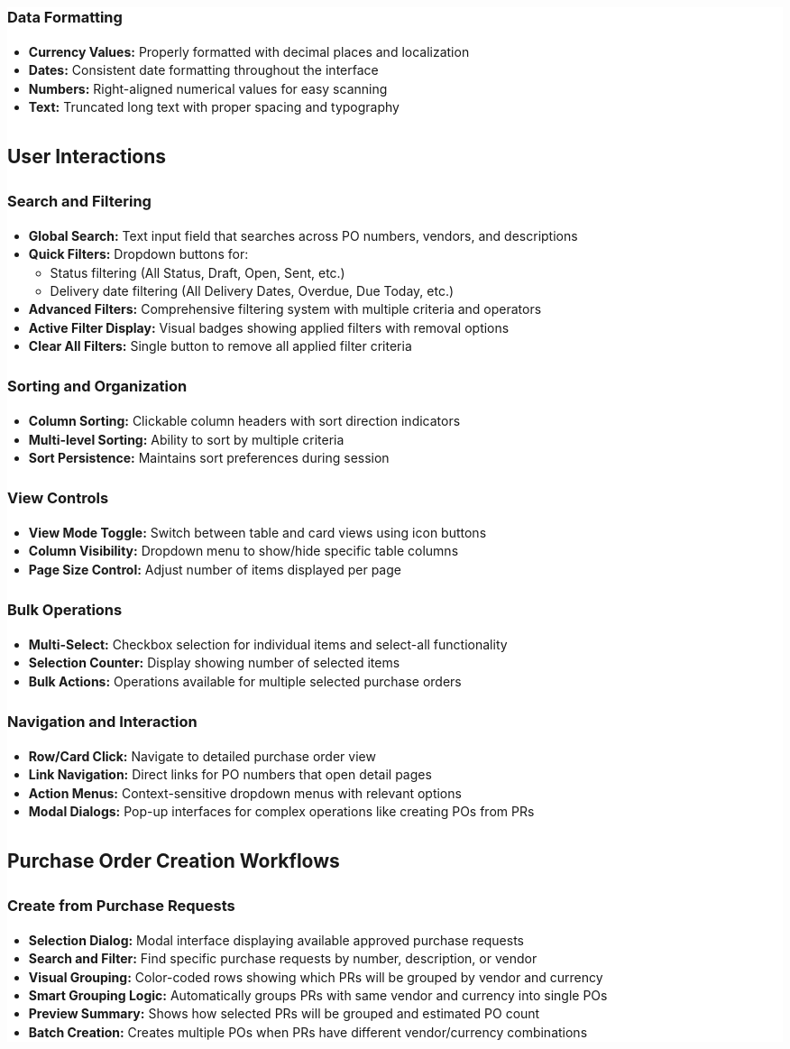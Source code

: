 ### Data Formatting
- **Currency Values:** Properly formatted with decimal places and localization
- **Dates:** Consistent date formatting throughout the interface
- **Numbers:** Right-aligned numerical values for easy scanning
- **Text:** Truncated long text with proper spacing and typography

## User Interactions

### Search and Filtering
- **Global Search:** Text input field that searches across PO numbers, vendors, and descriptions
- **Quick Filters:** Dropdown buttons for:
  - Status filtering (All Status, Draft, Open, Sent, etc.)
  - Delivery date filtering (All Delivery Dates, Overdue, Due Today, etc.)
- **Advanced Filters:** Comprehensive filtering system with multiple criteria and operators
- **Active Filter Display:** Visual badges showing applied filters with removal options
- **Clear All Filters:** Single button to remove all applied filter criteria

### Sorting and Organization
- **Column Sorting:** Clickable column headers with sort direction indicators
- **Multi-level Sorting:** Ability to sort by multiple criteria
- **Sort Persistence:** Maintains sort preferences during session

### View Controls
- **View Mode Toggle:** Switch between table and card views using icon buttons
- **Column Visibility:** Dropdown menu to show/hide specific table columns
- **Page Size Control:** Adjust number of items displayed per page

### Bulk Operations
- **Multi-Select:** Checkbox selection for individual items and select-all functionality
- **Selection Counter:** Display showing number of selected items
- **Bulk Actions:** Operations available for multiple selected purchase orders

### Navigation and Interaction
- **Row/Card Click:** Navigate to detailed purchase order view
- **Link Navigation:** Direct links for PO numbers that open detail pages
- **Action Menus:** Context-sensitive dropdown menus with relevant options
- **Modal Dialogs:** Pop-up interfaces for complex operations like creating POs from PRs

## Purchase Order Creation Workflows

### Create from Purchase Requests
- **Selection Dialog:** Modal interface displaying available approved purchase requests
- **Search and Filter:** Find specific purchase requests by number, description, or vendor
- **Visual Grouping:** Color-coded rows showing which PRs will be grouped by vendor and currency
- **Smart Grouping Logic:** Automatically groups PRs with same vendor and currency into single POs
- **Preview Summary:** Shows how selected PRs will be grouped and estimated PO count
- **Batch Creation:** Creates multiple POs when PRs have different vendor/currency combinations
